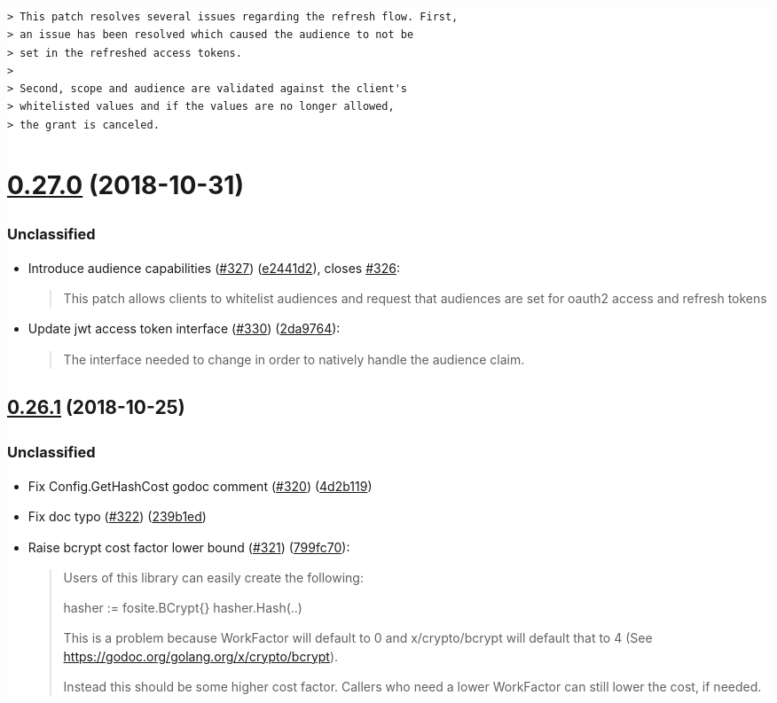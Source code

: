    > This patch resolves several issues regarding the refresh flow. First,
    > an issue has been resolved which caused the audience to not be
    > set in the refreshed access tokens.
    > 
    > Second, scope and audience are validated against the client's
    > whitelisted values and if the values are no longer allowed,
    > the grant is canceled.



# [0.27.0](https://github.com/fededonna/fosite/compare/v0.26.1...v0.27.0) (2018-10-31)


### Unclassified

* Introduce audience capabilities  ([#327](https://github.com/fededonna/fosite/issues/327)) ([e2441d2](https://github.com/fededonna/fosite/commit/e2441d231a19cd1133b3316d3477b84d7b649522)), closes [#326](https://github.com/fededonna/fosite/issues/326):

    > This patch allows clients to whitelist audiences and request that audiences are set for oauth2 access and refresh tokens
* Update jwt access token interface ([#330](https://github.com/fededonna/fosite/issues/330)) ([2da9764](https://github.com/fededonna/fosite/commit/2da976477fcd41493103ea478541d68ca04083ae)):

    > The interface needed to change in order to natively handle the audience claim.
    > 
    > 



## [0.26.1](https://github.com/fededonna/fosite/compare/v0.26.0...v0.26.1) (2018-10-25)


### Unclassified

* Fix Config.GetHashCost godoc comment ([#320](https://github.com/fededonna/fosite/issues/320)) ([4d2b119](https://github.com/fededonna/fosite/commit/4d2b119b7a302bf7e6a4d9b600697e08cf089b02))
* Fix doc typo ([#322](https://github.com/fededonna/fosite/issues/322)) ([239b1ed](https://github.com/fededonna/fosite/commit/239b1ed4b9b406287fa49e01f8316e5fc4eb7923))
* Raise bcrypt cost factor lower bound ([#321](https://github.com/fededonna/fosite/issues/321)) ([799fc70](https://github.com/fededonna/fosite/commit/799fc70a48b68b3403eb150084c28d4e78c035e4)):

    > Users of this library can easily create the following:
    > 
    > hasher := fosite.BCrypt{}
    > hasher.Hash(..)
    > 
    > This is a problem because WorkFactor will default to 0 and x/crypto/bcrypt will default that to 4 (See https://godoc.org/golang.org/x/crypto/bcrypt).
    > 
    > Instead this should be some higher cost factor. Callers who need a lower WorkFactor can still lower the cost, if needed.
    > 
    > 
